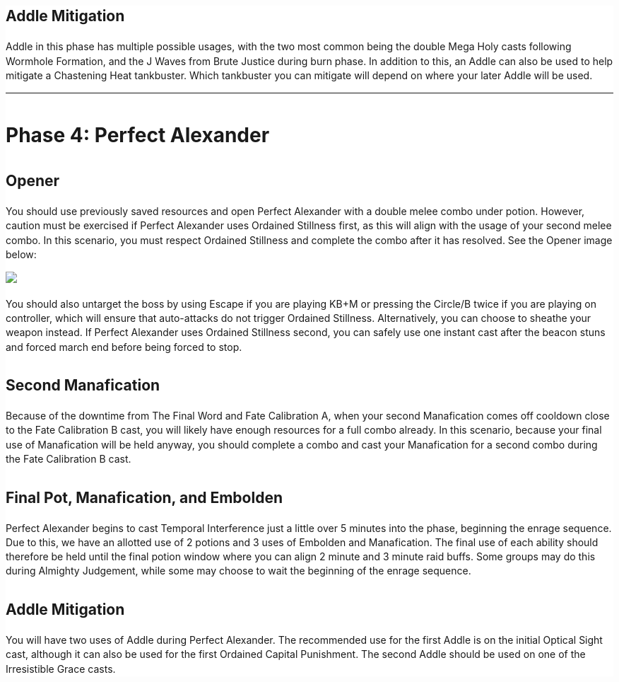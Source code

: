 ## Addle Mitigation

Addle in this phase has multiple possible usages, with the two most common being the double Mega Holy casts following Wormhole Formation, and the J Waves from Brute Justice during burn phase. 
In addition to this, an Addle can also be used to help mitigate a Chastening Heat tankbuster. Which tankbuster you can mitigate will depend on where your later Addle will be used.

- - -

# Phase 4: Perfect Alexander

## Opener

You should use previously saved resources and open Perfect Alexander with a double melee combo under potion. However, caution must be exercised if Perfect Alexander uses Ordained Stillness first, as this will align with the usage of your second melee combo.
In this scenario, you must respect Ordained Stillness and complete the combo after it has resolved. See the Opener image below:

![](https://i.imgur.com/Lz6mXTk.png)

You should also untarget the boss by using Escape if you are playing KB+M or pressing the Circle/B twice if you are playing on controller, which will ensure that auto-attacks do not trigger Ordained Stillness. Alternatively, you can choose to sheathe your weapon instead.
If Perfect Alexander uses Ordained Stillness second, you can safely use one instant cast after the beacon stuns and forced march end before being forced to stop.

## Second Manafication

Because of the downtime from The Final Word and Fate Calibration A, when your second Manafication comes off cooldown close to the Fate Calibration B cast, you will likely have enough resources for a full combo already. In this scenario, because your final use of Manafication will be held anyway, you should complete a combo and cast your Manafication for a second combo during the Fate Calibration B cast.

## Final Pot, Manafication, and Embolden

Perfect Alexander begins to cast Temporal Interference just a little over 5 minutes into the phase, beginning the enrage sequence. Due to this, we have an allotted use of 2 potions and 3 uses of Embolden and Manafication.
The final use of each ability should therefore be held until the final potion window where you can align 2 minute and 3 minute raid buffs. Some groups may do this during Almighty Judgement, while some may choose to wait the beginning of the enrage sequence.

## Addle Mitigation

You will have two uses of Addle during Perfect Alexander. The recommended use for the first Addle is on the initial Optical Sight cast, although it can also be used for the first Ordained Capital Punishment. The second Addle should be used on one of the Irresistible Grace casts.
